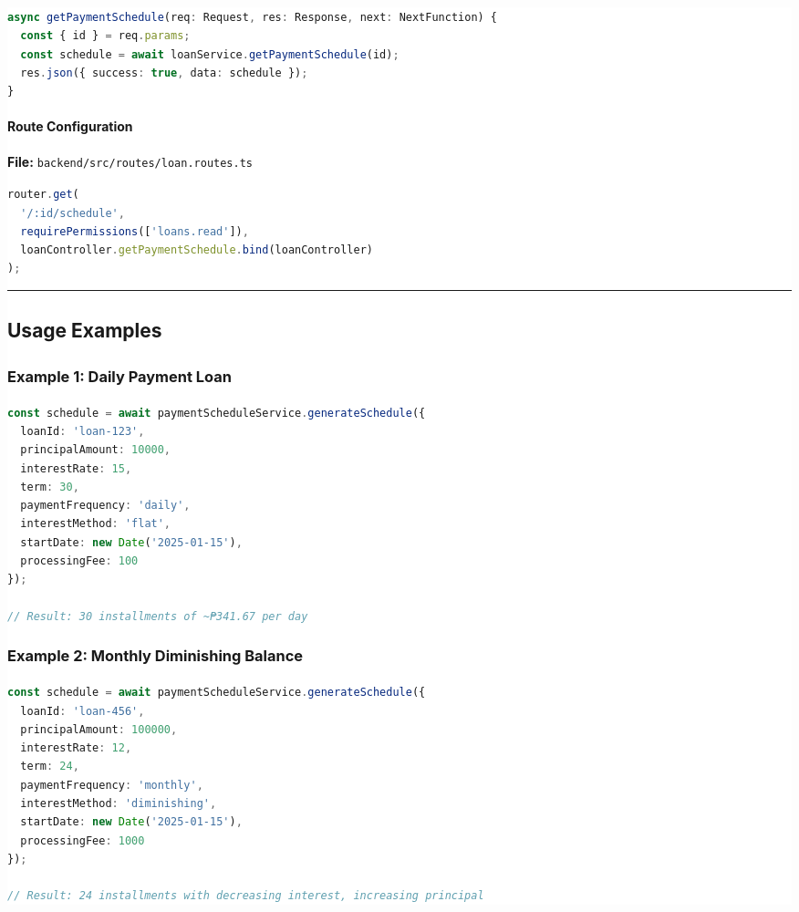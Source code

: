 ```typescript
async getPaymentSchedule(req: Request, res: Response, next: NextFunction) {
  const { id } = req.params;
  const schedule = await loanService.getPaymentSchedule(id);
  res.json({ success: true, data: schedule });
}
```

#### Route Configuration
**File:** `backend/src/routes/loan.routes.ts`

```typescript
router.get(
  '/:id/schedule',
  requirePermissions(['loans.read']),
  loanController.getPaymentSchedule.bind(loanController)
);
```

---

## Usage Examples

### Example 1: Daily Payment Loan
```typescript
const schedule = await paymentScheduleService.generateSchedule({
  loanId: 'loan-123',
  principalAmount: 10000,
  interestRate: 15,
  term: 30,
  paymentFrequency: 'daily',
  interestMethod: 'flat',
  startDate: new Date('2025-01-15'),
  processingFee: 100
});

// Result: 30 installments of ~₱341.67 per day
```

### Example 2: Monthly Diminishing Balance
```typescript
const schedule = await paymentScheduleService.generateSchedule({
  loanId: 'loan-456',
  principalAmount: 100000,
  interestRate: 12,
  term: 24,
  paymentFrequency: 'monthly',
  interestMethod: 'diminishing',
  startDate: new Date('2025-01-15'),
  processingFee: 1000
});

// Result: 24 installments with decreasing interest, increasing principal
```
